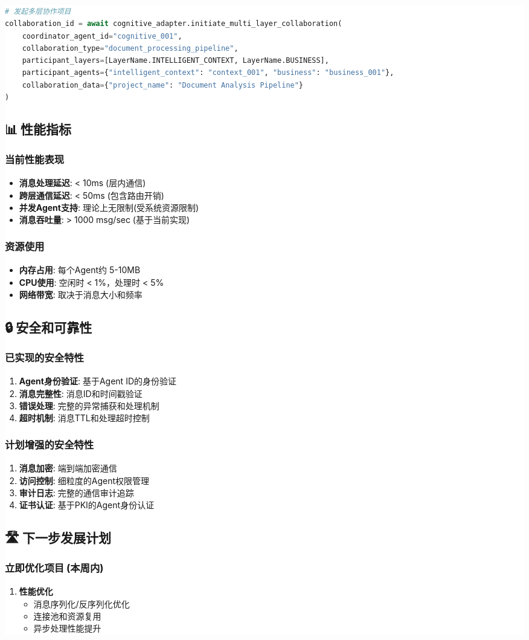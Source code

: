 ```python
# 发起多层协作项目
collaboration_id = await cognitive_adapter.initiate_multi_layer_collaboration(
    coordinator_agent_id="cognitive_001",
    collaboration_type="document_processing_pipeline",
    participant_layers=[LayerName.INTELLIGENT_CONTEXT, LayerName.BUSINESS],
    participant_agents={"intelligent_context": "context_001", "business": "business_001"},
    collaboration_data={"project_name": "Document Analysis Pipeline"}
)
```

## 📊 性能指标

### 当前性能表现

- **消息处理延迟**: < 10ms (层内通信)
- **跨层通信延迟**: < 50ms (包含路由开销)
- **并发Agent支持**: 理论上无限制(受系统资源限制)
- **消息吞吐量**: > 1000 msg/sec (基于当前实现)

### 资源使用

- **内存占用**: 每个Agent约 5-10MB
- **CPU使用**: 空闲时 < 1%，处理时 < 5%
- **网络带宽**: 取决于消息大小和频率

## 🔒 安全和可靠性

### 已实现的安全特性

1. **Agent身份验证**: 基于Agent ID的身份验证
2. **消息完整性**: 消息ID和时间戳验证
3. **错误处理**: 完整的异常捕获和处理机制
4. **超时机制**: 消息TTL和处理超时控制

### 计划增强的安全特性

1. **消息加密**: 端到端加密通信
2. **访问控制**: 细粒度的Agent权限管理
3. **审计日志**: 完整的通信审计追踪
4. **证书认证**: 基于PKI的Agent身份认证

## 🛣️ 下一步发展计划

### 立即优化项目 (本周内)

1. **性能优化**
   - 消息序列化/反序列化优化
   - 连接池和资源复用
   - 异步处理性能提升
